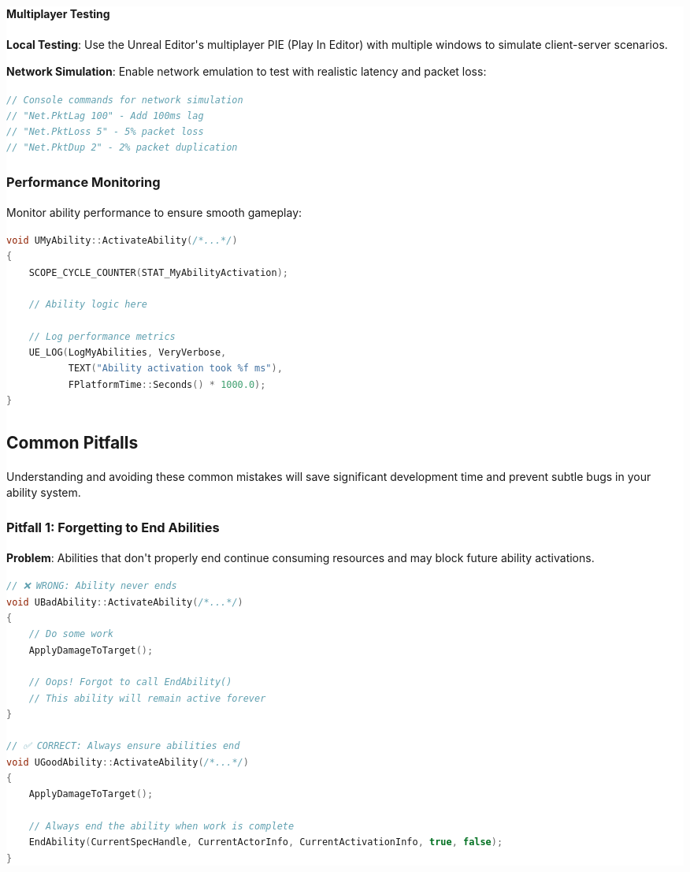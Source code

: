 #### Multiplayer Testing

**Local Testing**: Use the Unreal Editor's multiplayer PIE (Play In Editor) with multiple windows to simulate client-server scenarios.

**Network Simulation**: Enable network emulation to test with realistic latency and packet loss:
```cpp
// Console commands for network simulation
// "Net.PktLag 100" - Add 100ms lag
// "Net.PktLoss 5" - 5% packet loss
// "Net.PktDup 2" - 2% packet duplication
```

### Performance Monitoring

Monitor ability performance to ensure smooth gameplay:

```cpp
void UMyAbility::ActivateAbility(/*...*/)
{
    SCOPE_CYCLE_COUNTER(STAT_MyAbilityActivation);
    
    // Ability logic here
    
    // Log performance metrics
    UE_LOG(LogMyAbilities, VeryVerbose, 
           TEXT("Ability activation took %f ms"), 
           FPlatformTime::Seconds() * 1000.0);
}
```

## Common Pitfalls

Understanding and avoiding these common mistakes will save significant development time and prevent subtle bugs in your ability system.

### Pitfall 1: Forgetting to End Abilities

**Problem**: Abilities that don't properly end continue consuming resources and may block future ability activations.

```cpp
// ❌ WRONG: Ability never ends
void UBadAbility::ActivateAbility(/*...*/)
{
    // Do some work
    ApplyDamageToTarget();
    
    // Oops! Forgot to call EndAbility()
    // This ability will remain active forever
}

// ✅ CORRECT: Always ensure abilities end
void UGoodAbility::ActivateAbility(/*...*/)
{
    ApplyDamageToTarget();
    
    // Always end the ability when work is complete
    EndAbility(CurrentSpecHandle, CurrentActorInfo, CurrentActivationInfo, true, false);
}
```
